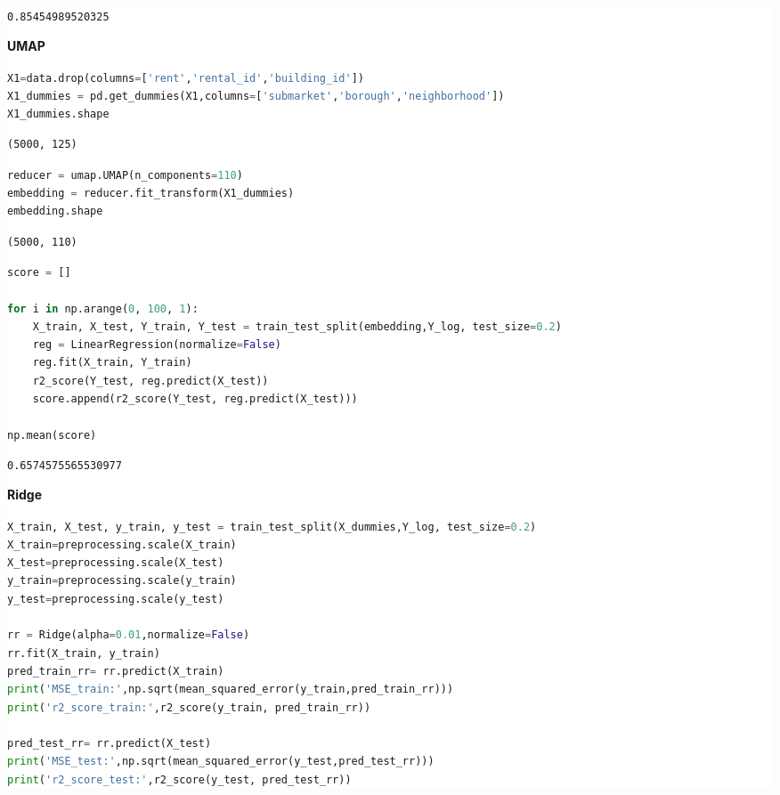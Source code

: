 


    0.85454989520325



**UMAP**


```python
X1=data.drop(columns=['rent','rental_id','building_id'])
X1_dummies = pd.get_dummies(X1,columns=['submarket','borough','neighborhood'])
X1_dummies.shape
```




    (5000, 125)




```python
reducer = umap.UMAP(n_components=110)
embedding = reducer.fit_transform(X1_dummies)
embedding.shape
```




    (5000, 110)




```python
score = []

for i in np.arange(0, 100, 1):
    X_train, X_test, Y_train, Y_test = train_test_split(embedding,Y_log, test_size=0.2)
    reg = LinearRegression(normalize=False)
    reg.fit(X_train, Y_train)
    r2_score(Y_test, reg.predict(X_test))
    score.append(r2_score(Y_test, reg.predict(X_test)))

np.mean(score)
```




    0.6574575565530977



**Ridge**


```python
X_train, X_test, y_train, y_test = train_test_split(X_dummies,Y_log, test_size=0.2)
X_train=preprocessing.scale(X_train)
X_test=preprocessing.scale(X_test)
y_train=preprocessing.scale(y_train)
y_test=preprocessing.scale(y_test)

rr = Ridge(alpha=0.01,normalize=False)
rr.fit(X_train, y_train)
pred_train_rr= rr.predict(X_train)
print('MSE_train:',np.sqrt(mean_squared_error(y_train,pred_train_rr)))
print('r2_score_train:',r2_score(y_train, pred_train_rr))

pred_test_rr= rr.predict(X_test)
print('MSE_test:',np.sqrt(mean_squared_error(y_test,pred_test_rr)))
print('r2_score_test:',r2_score(y_test, pred_test_rr))


```